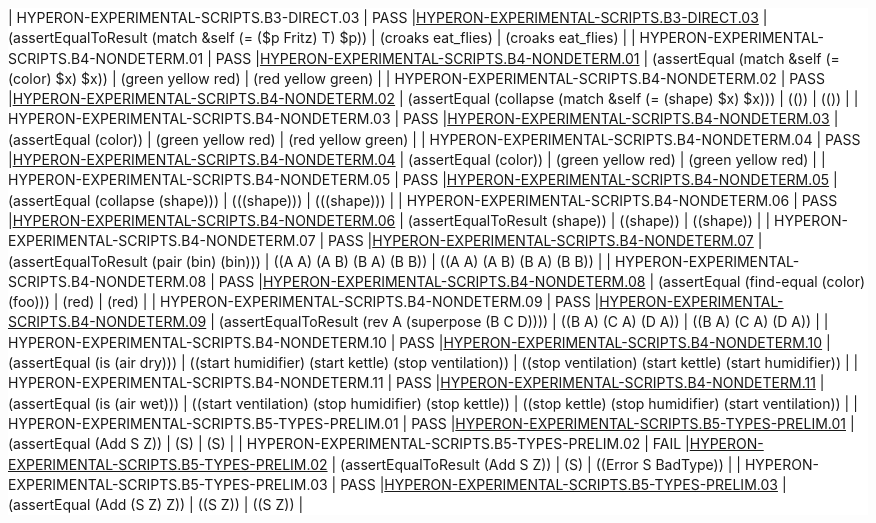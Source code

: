 | HYPERON-EXPERIMENTAL-SCRIPTS.B3-DIRECT.03 | PASS |[HYPERON-EXPERIMENTAL-SCRIPTS.B3-DIRECT.03](https://logicmoo.org/public/metta/reports/tests_output/testrun_20240817_180743/tests/baseline_compat/hyperon-experimental_scripts/b3_direct.metta.html#HYPERON-EXPERIMENTAL-SCRIPTS.B3-DIRECT.03) | (assertEqualToResult (match &self (= ($p Fritz) T) $p)) | (croaks eat_flies) | (croaks eat_flies) |
| HYPERON-EXPERIMENTAL-SCRIPTS.B4-NONDETERM.01 | PASS |[HYPERON-EXPERIMENTAL-SCRIPTS.B4-NONDETERM.01](https://logicmoo.org/public/metta/reports/tests_output/testrun_20240817_180743/tests/baseline_compat/hyperon-experimental_scripts/b4_nondeterm.metta.html#HYPERON-EXPERIMENTAL-SCRIPTS.B4-NONDETERM.01) | (assertEqual (match &self (= (color) $x) $x)) | (green yellow red) | (red yellow green) |
| HYPERON-EXPERIMENTAL-SCRIPTS.B4-NONDETERM.02 | PASS |[HYPERON-EXPERIMENTAL-SCRIPTS.B4-NONDETERM.02](https://logicmoo.org/public/metta/reports/tests_output/testrun_20240817_180743/tests/baseline_compat/hyperon-experimental_scripts/b4_nondeterm.metta.html#HYPERON-EXPERIMENTAL-SCRIPTS.B4-NONDETERM.02) | (assertEqual (collapse (match &self (= (shape) $x) $x))) | (()) | (()) |
| HYPERON-EXPERIMENTAL-SCRIPTS.B4-NONDETERM.03 | PASS |[HYPERON-EXPERIMENTAL-SCRIPTS.B4-NONDETERM.03](https://logicmoo.org/public/metta/reports/tests_output/testrun_20240817_180743/tests/baseline_compat/hyperon-experimental_scripts/b4_nondeterm.metta.html#HYPERON-EXPERIMENTAL-SCRIPTS.B4-NONDETERM.03) | (assertEqual (color)) | (green yellow red) | (red yellow green) |
| HYPERON-EXPERIMENTAL-SCRIPTS.B4-NONDETERM.04 | PASS |[HYPERON-EXPERIMENTAL-SCRIPTS.B4-NONDETERM.04](https://logicmoo.org/public/metta/reports/tests_output/testrun_20240817_180743/tests/baseline_compat/hyperon-experimental_scripts/b4_nondeterm.metta.html#HYPERON-EXPERIMENTAL-SCRIPTS.B4-NONDETERM.04) | (assertEqual (color)) | (green yellow red) | (green yellow red) |
| HYPERON-EXPERIMENTAL-SCRIPTS.B4-NONDETERM.05 | PASS |[HYPERON-EXPERIMENTAL-SCRIPTS.B4-NONDETERM.05](https://logicmoo.org/public/metta/reports/tests_output/testrun_20240817_180743/tests/baseline_compat/hyperon-experimental_scripts/b4_nondeterm.metta.html#HYPERON-EXPERIMENTAL-SCRIPTS.B4-NONDETERM.05) | (assertEqual (collapse (shape))) | (((shape))) | (((shape))) |
| HYPERON-EXPERIMENTAL-SCRIPTS.B4-NONDETERM.06 | PASS |[HYPERON-EXPERIMENTAL-SCRIPTS.B4-NONDETERM.06](https://logicmoo.org/public/metta/reports/tests_output/testrun_20240817_180743/tests/baseline_compat/hyperon-experimental_scripts/b4_nondeterm.metta.html#HYPERON-EXPERIMENTAL-SCRIPTS.B4-NONDETERM.06) | (assertEqualToResult (shape)) | ((shape)) | ((shape)) |
| HYPERON-EXPERIMENTAL-SCRIPTS.B4-NONDETERM.07 | PASS |[HYPERON-EXPERIMENTAL-SCRIPTS.B4-NONDETERM.07](https://logicmoo.org/public/metta/reports/tests_output/testrun_20240817_180743/tests/baseline_compat/hyperon-experimental_scripts/b4_nondeterm.metta.html#HYPERON-EXPERIMENTAL-SCRIPTS.B4-NONDETERM.07) | (assertEqualToResult (pair (bin) (bin))) | ((A A) (A B) (B A) (B B)) | ((A A) (A B) (B A) (B B)) |
| HYPERON-EXPERIMENTAL-SCRIPTS.B4-NONDETERM.08 | PASS |[HYPERON-EXPERIMENTAL-SCRIPTS.B4-NONDETERM.08](https://logicmoo.org/public/metta/reports/tests_output/testrun_20240817_180743/tests/baseline_compat/hyperon-experimental_scripts/b4_nondeterm.metta.html#HYPERON-EXPERIMENTAL-SCRIPTS.B4-NONDETERM.08) | (assertEqual (find-equal (color) (foo))) | (red) | (red) |
| HYPERON-EXPERIMENTAL-SCRIPTS.B4-NONDETERM.09 | PASS |[HYPERON-EXPERIMENTAL-SCRIPTS.B4-NONDETERM.09](https://logicmoo.org/public/metta/reports/tests_output/testrun_20240817_180743/tests/baseline_compat/hyperon-experimental_scripts/b4_nondeterm.metta.html#HYPERON-EXPERIMENTAL-SCRIPTS.B4-NONDETERM.09) | (assertEqualToResult (rev A (superpose (B C D)))) | ((B A) (C A) (D A)) | ((B A) (C A) (D A)) |
| HYPERON-EXPERIMENTAL-SCRIPTS.B4-NONDETERM.10 | PASS |[HYPERON-EXPERIMENTAL-SCRIPTS.B4-NONDETERM.10](https://logicmoo.org/public/metta/reports/tests_output/testrun_20240817_180743/tests/baseline_compat/hyperon-experimental_scripts/b4_nondeterm.metta.html#HYPERON-EXPERIMENTAL-SCRIPTS.B4-NONDETERM.10) | (assertEqual (is (air dry))) | ((start humidifier) (start kettle) (stop ventilation)) | ((stop ventilation) (start kettle) (start humidifier)) |
| HYPERON-EXPERIMENTAL-SCRIPTS.B4-NONDETERM.11 | PASS |[HYPERON-EXPERIMENTAL-SCRIPTS.B4-NONDETERM.11](https://logicmoo.org/public/metta/reports/tests_output/testrun_20240817_180743/tests/baseline_compat/hyperon-experimental_scripts/b4_nondeterm.metta.html#HYPERON-EXPERIMENTAL-SCRIPTS.B4-NONDETERM.11) | (assertEqual (is (air wet))) | ((start ventilation) (stop humidifier) (stop kettle)) | ((stop kettle) (stop humidifier) (start ventilation)) |
| HYPERON-EXPERIMENTAL-SCRIPTS.B5-TYPES-PRELIM.01 | PASS |[HYPERON-EXPERIMENTAL-SCRIPTS.B5-TYPES-PRELIM.01](https://logicmoo.org/public/metta/reports/tests_output/testrun_20240817_180743/tests/baseline_compat/hyperon-experimental_scripts/b5_types_prelim.metta.html#HYPERON-EXPERIMENTAL-SCRIPTS.B5-TYPES-PRELIM.01) | (assertEqual (Add S Z)) | (S) | (S) |
| HYPERON-EXPERIMENTAL-SCRIPTS.B5-TYPES-PRELIM.02 | FAIL |[HYPERON-EXPERIMENTAL-SCRIPTS.B5-TYPES-PRELIM.02](https://logicmoo.org/public/metta/reports/tests_output/testrun_20240817_180743/tests/baseline_compat/hyperon-experimental_scripts/b5_types_prelim.metta.html#HYPERON-EXPERIMENTAL-SCRIPTS.B5-TYPES-PRELIM.02) | (assertEqualToResult (Add S Z)) | (S) | ((Error S BadType)) |
| HYPERON-EXPERIMENTAL-SCRIPTS.B5-TYPES-PRELIM.03 | PASS |[HYPERON-EXPERIMENTAL-SCRIPTS.B5-TYPES-PRELIM.03](https://logicmoo.org/public/metta/reports/tests_output/testrun_20240817_180743/tests/baseline_compat/hyperon-experimental_scripts/b5_types_prelim.metta.html#HYPERON-EXPERIMENTAL-SCRIPTS.B5-TYPES-PRELIM.03) | (assertEqual (Add (S Z) Z)) | ((S Z)) | ((S Z)) |